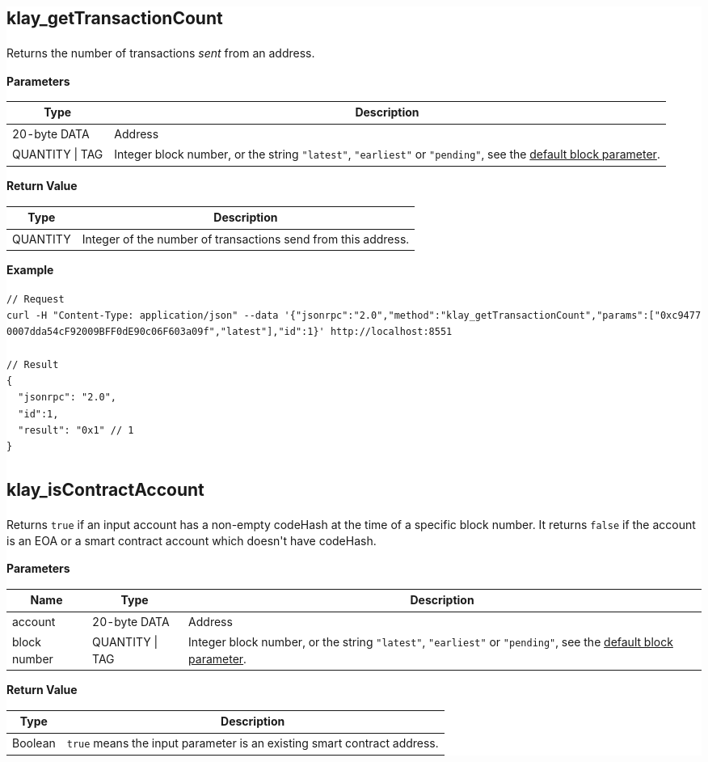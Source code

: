 ## klay_getTransactionCount

Returns the number of transactions *sent* from an address.

**Parameters**

| Type                | Description                                                                                                                                             |
| ------------------- | ------------------------------------------------------------------------------------------------------------------------------------------------------- |
| 20-byte DATA        | Address                                                                                                                                                 |
| QUANTITY &#124; TAG | Integer block number, or the string `"latest"`, `"earliest"` or `"pending"`, see the [default block parameter](./block.md#the-default-block-parameter). |


**Return Value**

| Type     | Description                                                   |
| -------- | ------------------------------------------------------------- |
| QUANTITY | Integer of the number of transactions send from this address. |


**Example**

```shell
// Request
curl -H "Content-Type: application/json" --data '{"jsonrpc":"2.0","method":"klay_getTransactionCount","params":["0xc94770007dda54cF92009BFF0dE90c06F603a09f","latest"],"id":1}' http://localhost:8551

// Result
{
  "jsonrpc": "2.0",
  "id":1,
  "result": "0x1" // 1
}
 ```




## klay_isContractAccount

Returns `true` if an input account has a non-empty codeHash at the time of a specific block number. It returns `false` if the account is an EOA or a smart contract account which doesn't have codeHash.

**Parameters**

| Name | Type | Description |
| --- | --- | --- |
| account | 20-byte DATA | Address |
| block number | QUANTITY &#124; TAG | Integer block number, or the string `"latest"`, `"earliest"` or `"pending"`, see the [default block parameter](./block.md#the-default-block-parameter). |

**Return Value**

| Type     | Description                                           |
| -------- | ----------------------------------------------------- |
| Boolean | `true` means the input parameter is an existing smart contract address. |
